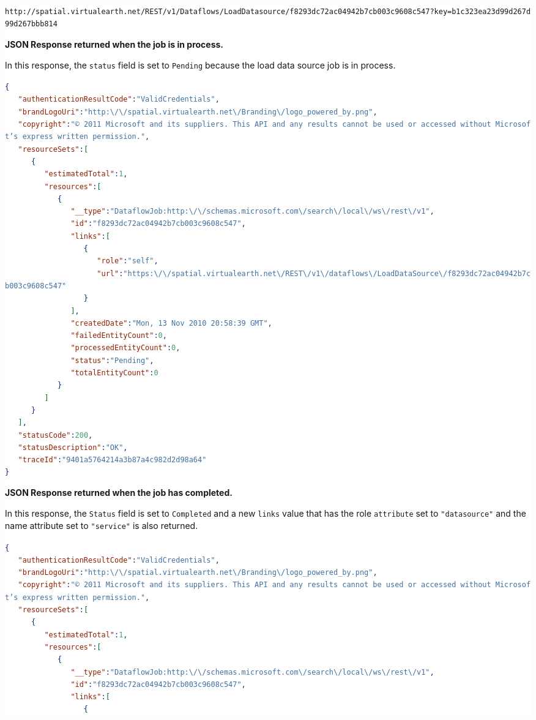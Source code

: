 ```url
http://spatial.virtualearth.net/REST/v1/Dataflows/LoadDatasource/f8293dc72ac04942b7cb003c9608c547?key=b1c323ea23d99d267d99d267bbb814  
```  
  
 **JSON Response returned when the job is in process.**  
  
 In this response, the `status` field is set to `Pending` because the load data source job is in process.  
  
```json
{  
   "authenticationResultCode":"ValidCredentials",  
   "brandLogoUri":"http:\/\/spatial.virtualearth.net\/Branding\/logo_powered_by.png",  
   "copyright":"© 2011 Microsoft and its suppliers. This API and any results cannot be used or accessed without Microsoft’s express written permission.",  
   "resourceSets":[  
      {  
         "estimatedTotal":1,  
         "resources":[  
            {  
               "__type":"DataflowJob:http:\/\/schemas.microsoft.com\/search\/local\/ws\/rest\/v1",  
               "id":"f8293dc72ac04942b7cb003c9608c547",  
               "links":[  
                  {  
                     "role":"self",  
                     "url":"https:\/\/spatial.virtualearth.net\/REST\/v1\/dataflows\/LoadDataSource\/f8293dc72ac04942b7cb003c9608c547"  
                  }  
               ],  
               "createdDate":"Mon, 13 Nov 2010 20:58:39 GMT",  
               "failedEntityCount":0,  
               "processedEntityCount":0,  
               "status":"Pending",  
               "totalEntityCount":0  
            }  
         ]  
      }  
   ],  
   "statusCode":200,  
   "statusDescription":"OK",  
   "traceId":"9401a5764214a3b87a4c982d2d98a64"  
}  
```  
  
 **JSON Response returned when the job has completed.**  
  
 In this response, the `Status` field is set to `Completed` and a new `links` value that has the role `attribute` set to `"datasource"` and the name attribute set to `"service"` is also returned.  
  
```json
{  
   "authenticationResultCode":"ValidCredentials",  
   "brandLogoUri":"http:\/\/spatial.virtualearth.net\/Branding\/logo_powered_by.png",  
   "copyright":"© 2011 Microsoft and its suppliers. This API and any results cannot be used or accessed without Microsoft’s express written permission.",  
   "resourceSets":[  
      {  
         "estimatedTotal":1,  
         "resources":[  
            {  
               "__type":"DataflowJob:http:\/\/schemas.microsoft.com\/search\/local\/ws\/rest\/v1",  
               "id":"f8293dc72ac04942b7cb003c9608c547",  
               "links":[  
                  {  
```